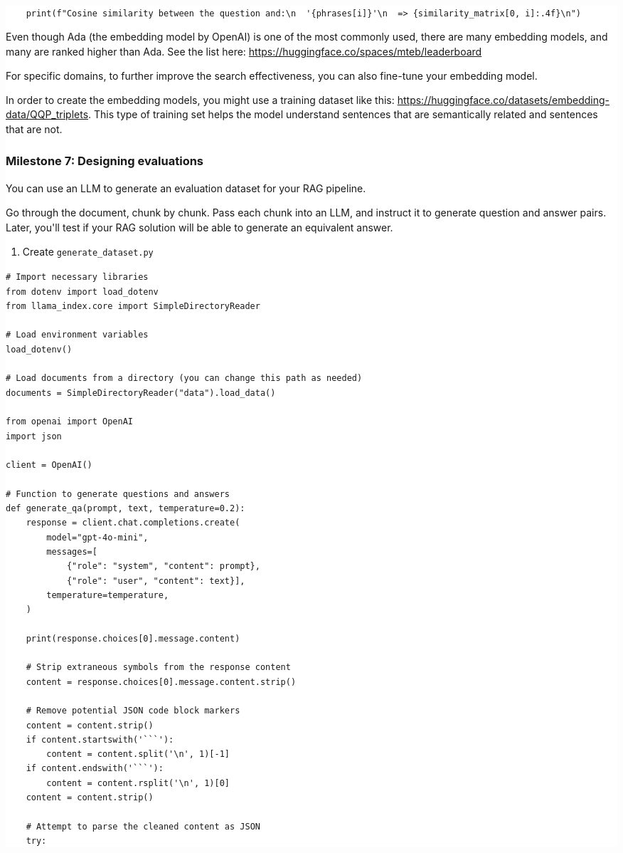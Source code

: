 ```python!
    print(f"Cosine similarity between the question and:\n  '{phrases[i]}'\n  => {similarity_matrix[0, i]:.4f}\n")
```

Even though Ada (the embedding model by OpenAI) is one of the most commonly used, there are many embedding models, and many are ranked higher than Ada. See the list here: https://huggingface.co/spaces/mteb/leaderboard

For specific domains, to further improve the search effectiveness, you can also fine-tune your embedding model.

In order to create the embedding models, you might use a training dataset like this: https://huggingface.co/datasets/embedding-data/QQP_triplets. This type of training set helps the model understand sentences that are semantically related and sentences that are not.

### Milestone 7: Designing evaluations

You can use an LLM to generate an evaluation dataset for your RAG pipeline.

Go through the document, chunk by chunk. Pass each chunk into an LLM, and instruct it to generate question and answer pairs. Later, you'll test if your RAG solution will be able to generate an equivalent answer.

1. Create `generate_dataset.py`

```python!
# Import necessary libraries
from dotenv import load_dotenv
from llama_index.core import SimpleDirectoryReader

# Load environment variables
load_dotenv()

# Load documents from a directory (you can change this path as needed)
documents = SimpleDirectoryReader("data").load_data()

from openai import OpenAI
import json

client = OpenAI()

# Function to generate questions and answers
def generate_qa(prompt, text, temperature=0.2):    
    response = client.chat.completions.create(
        model="gpt-4o-mini",
        messages=[
            {"role": "system", "content": prompt},
            {"role": "user", "content": text}],
        temperature=temperature,
    )
    
    print(response.choices[0].message.content)

    # Strip extraneous symbols from the response content
    content = response.choices[0].message.content.strip()
    
    # Remove potential JSON code block markers
    content = content.strip()
    if content.startswith('```'):
        content = content.split('\n', 1)[-1]
    if content.endswith('```'):
        content = content.rsplit('\n', 1)[0]
    content = content.strip()
    
    # Attempt to parse the cleaned content as JSON
    try:
```